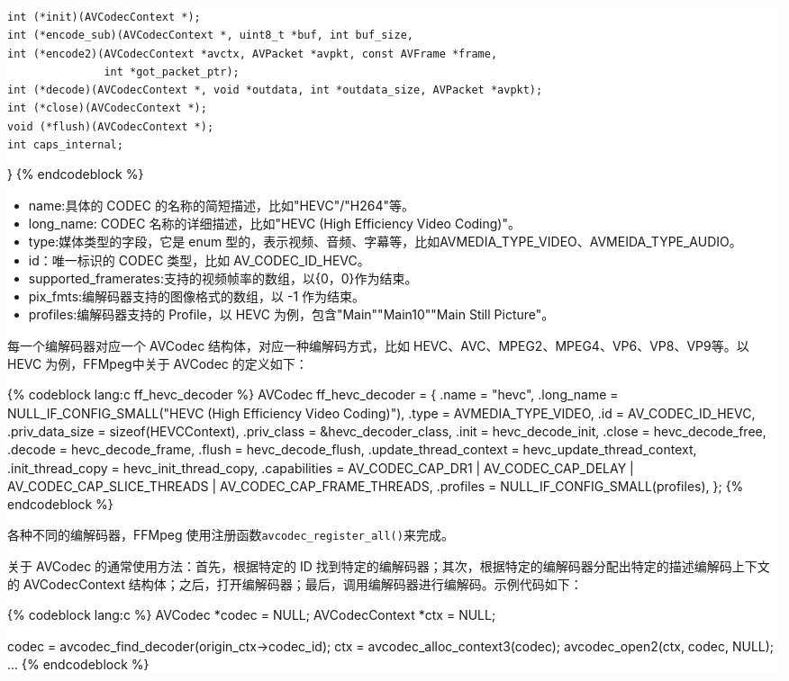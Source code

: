     int (*init)(AVCodecContext *);
    int (*encode_sub)(AVCodecContext *, uint8_t *buf, int buf_size,
    int (*encode2)(AVCodecContext *avctx, AVPacket *avpkt, const AVFrame *frame,
                   int *got_packet_ptr);
    int (*decode)(AVCodecContext *, void *outdata, int *outdata_size, AVPacket *avpkt);
    int (*close)(AVCodecContext *);
    void (*flush)(AVCodecContext *);
    int caps_internal;
}
{% endcodeblock %}

* name:具体的 CODEC 的名称的简短描述，比如"HEVC"/"H264"等。
* long_name: CODEC 名称的详细描述，比如"HEVC (High Efficiency Video Coding)"。
* type:媒体类型的字段，它是 enum 型的，表示视频、音频、字幕等，比如AVMEDIA_TYPE_VIDEO、AVMEIDA_TYPE_AUDIO。
* id：唯一标识的 CODEC 类型，比如 AV_CODEC_ID_HEVC。
* supported_framerates:支持的视频帧率的数组，以{0，0}作为结束。
* pix_fmts:编解码器支持的图像格式的数组，以 -1 作为结束。
* profiles:编解码器支持的 Profile，以 HEVC 为例，包含"Main""Main10""Main Still Picture"。

每一个编解码器对应一个 AVCodec 结构体，对应一种编解码方式，比如 HEVC、AVC、MPEG2、MPEG4、VP6、VP8、VP9等。以 HEVC 为例，FFMpeg中关于 AVCodec 的定义如下：

{% codeblock lang:c ff_hevc_decoder %}
AVCodec ff_hevc_decoder = {
    .name                  = "hevc",
    .long_name             = NULL_IF_CONFIG_SMALL("HEVC (High Efficiency Video Coding)"),
    .type                  = AVMEDIA_TYPE_VIDEO,
    .id                    = AV_CODEC_ID_HEVC,
    .priv_data_size        = sizeof(HEVCContext),
    .priv_class            = &hevc_decoder_class,
    .init                  = hevc_decode_init,
    .close                 = hevc_decode_free,
    .decode                = hevc_decode_frame,
    .flush                 = hevc_decode_flush,
    .update_thread_context = hevc_update_thread_context,
    .init_thread_copy      = hevc_init_thread_copy,
    .capabilities          = AV_CODEC_CAP_DR1 | AV_CODEC_CAP_DELAY |
                             AV_CODEC_CAP_SLICE_THREADS | AV_CODEC_CAP_FRAME_THREADS,
    .profiles              = NULL_IF_CONFIG_SMALL(profiles),
};
{% endcodeblock %}

各种不同的编解码器，FFMpeg 使用注册函数`avcodec_register_all()`来完成。

关于 AVCodec 的通常使用方法：首先，根据特定的 ID 找到特定的编解码器；其次，根据特定的编解码器分配出特定的描述编解码上下文的 AVCodecContext 结构体；之后，打开编解码器；最后，调用编解码器进行编解码。示例代码如下：

{% codeblock lang:c %}
AVCodec *codec = NULL;
AVCodecContext *ctx = NULL;

codec = avcodec_find_decoder(origin_ctx->codec_id);
ctx = avcodec_alloc_context3(codec);
avcodec_open2(ctx, codec, NULL);
...
{% endcodeblock %}
